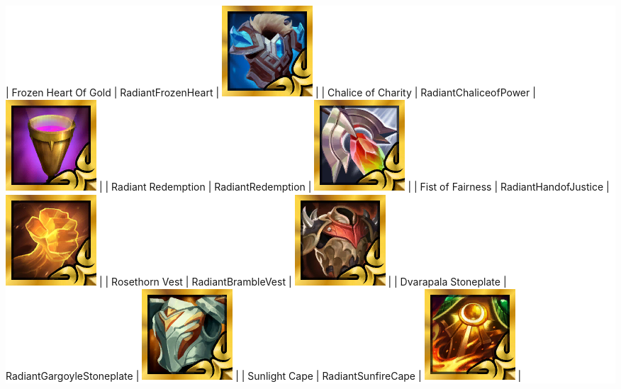 | Frozen Heart Of Gold        | RadiantFrozenHeart           | ![RadiantFrozenHeart](../../tftitems/icon/set5.5/Radiant/RadiantFrozenHeart.png)                     |
| Chalice of Charity          | RadiantChaliceofPower        | ![RadiantChaliceofPower](../../tftitems/icon/set5.5/Radiant/RadiantChaliceofPower.png)               |
| Radiant Redemption          | RadiantRedemption            | ![RadiantRedemption](../../tftitems/icon/set5.5/Radiant/RadiantRedemption.png)                       |
| Fist of Fairness            | RadiantHandofJustice         | ![RadiantHandofJustice](../../tftitems/icon/set5.5/Radiant/RadiantHandofJustice.png)                 |
| Rosethorn Vest              | RadiantBrambleVest           | ![RadiantBrambleVest](../../tftitems/icon/set5.5/Radiant/RadiantBrambleVest.png)                     |
| Dvarapala Stoneplate        | RadiantGargoyleStoneplate    | ![RadiantGargoyleStoneplate](../../tftitems/icon/set5.5/Radiant/RadiantGargoyleStoneplate.png)       |
| Sunlight Cape               | RadiantSunfireCape           | ![RadiantSunfireCape](../../tftitems/icon/set5.5/Radiant/RadiantSunfireCape.png)                     |